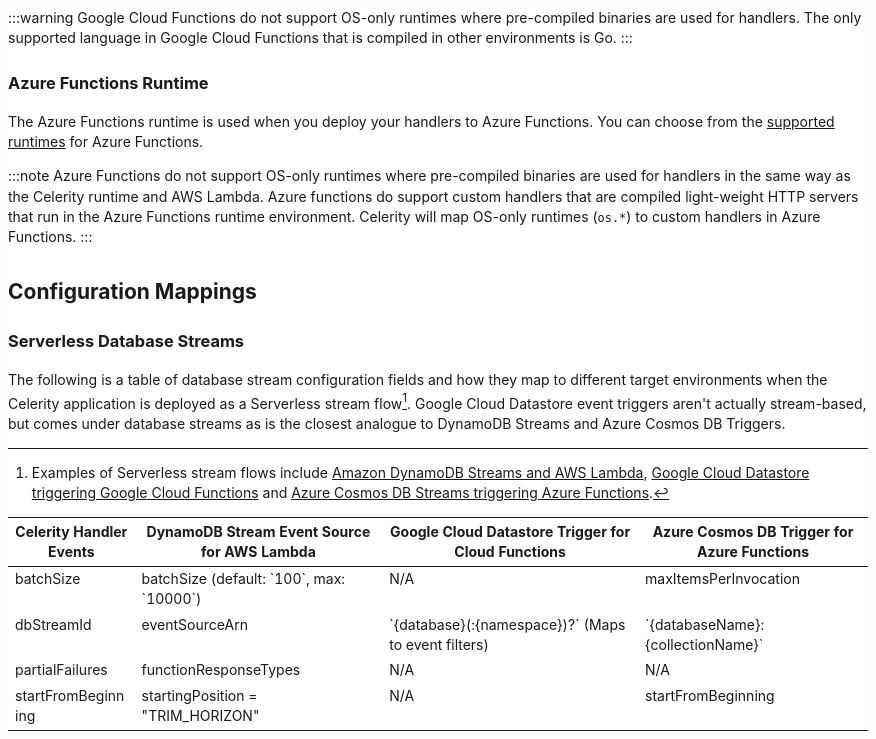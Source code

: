 :::warning
Google Cloud Functions do not support OS-only runtimes where pre-compiled binaries are used for handlers.
The only supported language in Google Cloud Functions that is compiled in other environments is Go.
:::

### Azure Functions Runtime

The Azure Functions runtime is used when you deploy your handlers to Azure Functions.
You can choose from the [supported runtimes](https://docs.microsoft.com/en-us/azure/azure-functions/supported-languages) for Azure Functions.

:::note
Azure Functions do not support OS-only runtimes where pre-compiled binaries are used for handlers in the same way as the Celerity runtime and AWS Lambda.
Azure functions do support custom handlers that are compiled light-weight HTTP servers that run in the Azure Functions runtime environment.
Celerity will map OS-only runtimes (`os.*`) to custom handlers in Azure Functions.
:::

## Configuration Mappings

### Serverless Database Streams

The following is a table of database stream configuration fields and how they map to different target environments when the Celerity application is deployed as a Serverless stream flow[^2].
Google Cloud Datastore event triggers aren't actually stream-based, but comes under database streams as is the closest analogue to DynamoDB Streams and Azure Cosmos DB Triggers.

<table>
    <thead>
        <tr>
            <th>Celerity Handler Events</th>
            <th>DynamoDB Stream Event Source for AWS Lambda</th>
            <th>Google Cloud Datastore Trigger for Cloud Functions</th>
            <th>Azure Cosmos DB Trigger for Azure Functions</th>
        </tr>
    </thead>
    <tbody>
        <tr>
            <td>batchSize</td>
            <td>batchSize (default: `100`, max: `10000`)</td>
            <td>N/A</td>
            <td>maxItemsPerInvocation</td>
        </tr>
        <tr>
            <td>dbStreamId</td>
            <td>eventSourceArn</td>
            <td>`{database}(:{namespace})?` (Maps to event filters)</td>
            <td>`{databaseName}:{collectionName}`</td>
        </tr>
        <tr>
            <td>partialFailures</td>
            <td>functionResponseTypes</td>
            <td>N/A</td>
            <td>N/A</td>
        </tr>
        <tr>
            <td>startFromBeginning</td>
            <td>startingPosition = "TRIM_HORIZON"</td>
            <td>N/A</td>
            <td>startFromBeginning</td>
        </tr>
    </tbody>

[^1]: Function-as-a-Service such as AWS Lambda, Google Cloud Functions, and Azure Functions.
[^2]: Examples of Serverless stream flows include [Amazon DynamoDB Streams and AWS Lambda](https://docs.aws.amazon.com/lambda/latest/dg/with-ddb.html), [Google Cloud Datastore triggering Google Cloud Functions](https://cloud.google.com/datastore/docs/extend-with-functions-2nd-gen) and [Azure Cosmos DB Streams triggering Azure Functions](https://learn.microsoft.com/en-us/azure/azure-functions/functions-bindings-cosmosdb?toc=%2Fazure%2Fcosmos-db%2Ftoc.json&bc=%2Fazure%2Fcosmos-db%2Fbreadcrumb%2Ftoc.json&tabs=csharp).
[^3]: Examples of Serverless stream flows include [Amazon Kinesis Streams and AWS Lambda](https://docs.aws.amazon.com/lambda/latest/dg/with-kinesis.html) and [Azure Event Hubs triggering Azure Functions](https://learn.microsoft.com/en-us/azure/azure-functions/functions-bindings-event-hubs?tabs=csharp).